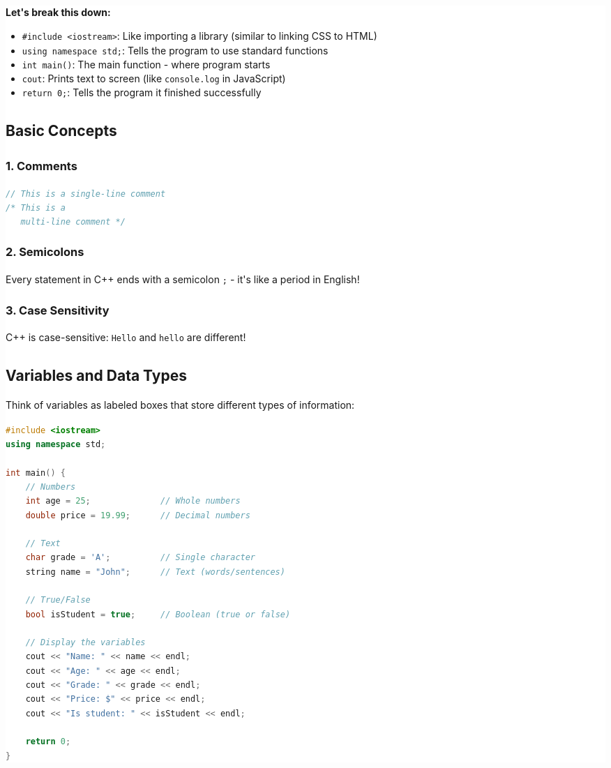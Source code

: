 **Let's break this down:**
- `#include <iostream>`: Like importing a library (similar to linking CSS to HTML)
- `using namespace std;`: Tells the program to use standard functions
- `int main()`: The main function - where program starts
- `cout`: Prints text to screen (like `console.log` in JavaScript)
- `return 0;`: Tells the program it finished successfully

## Basic Concepts

### 1. Comments
```cpp
// This is a single-line comment
/* This is a 
   multi-line comment */
```

### 2. Semicolons
Every statement in C++ ends with a semicolon `;` - it's like a period in English!

### 3. Case Sensitivity
C++ is case-sensitive: `Hello` and `hello` are different!

## Variables and Data Types

Think of variables as labeled boxes that store different types of information:

```cpp
#include <iostream>
using namespace std;

int main() {
    // Numbers
    int age = 25;              // Whole numbers
    double price = 19.99;      // Decimal numbers
    
    // Text
    char grade = 'A';          // Single character
    string name = "John";      // Text (words/sentences)
    
    // True/False
    bool isStudent = true;     // Boolean (true or false)
    
    // Display the variables
    cout << "Name: " << name << endl;
    cout << "Age: " << age << endl;
    cout << "Grade: " << grade << endl;
    cout << "Price: $" << price << endl;
    cout << "Is student: " << isStudent << endl;
    
    return 0;
}
```
